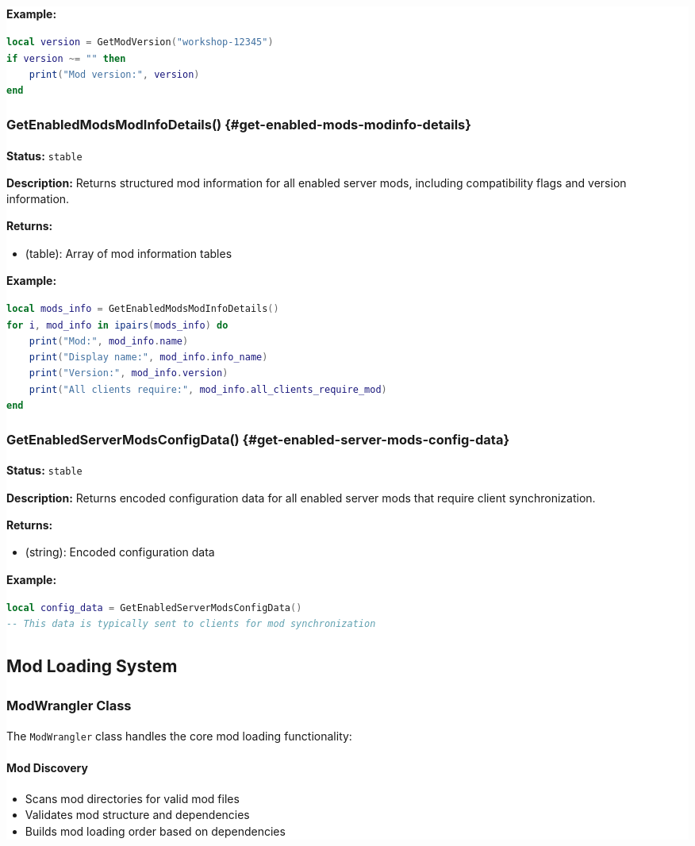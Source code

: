 **Example:**
```lua
local version = GetModVersion("workshop-12345")
if version ~= "" then
    print("Mod version:", version)
end
```

### GetEnabledModsModInfoDetails() {#get-enabled-mods-modinfo-details}

**Status:** `stable`

**Description:**
Returns structured mod information for all enabled server mods, including compatibility flags and version information.

**Returns:**
- (table): Array of mod information tables

**Example:**
```lua
local mods_info = GetEnabledModsModInfoDetails()
for i, mod_info in ipairs(mods_info) do
    print("Mod:", mod_info.name)
    print("Display name:", mod_info.info_name)
    print("Version:", mod_info.version)
    print("All clients require:", mod_info.all_clients_require_mod)
end
```

### GetEnabledServerModsConfigData() {#get-enabled-server-mods-config-data}

**Status:** `stable`

**Description:**
Returns encoded configuration data for all enabled server mods that require client synchronization.

**Returns:**
- (string): Encoded configuration data

**Example:**
```lua
local config_data = GetEnabledServerModsConfigData()
-- This data is typically sent to clients for mod synchronization
```

## Mod Loading System

### ModWrangler Class

The `ModWrangler` class handles the core mod loading functionality:

#### Mod Discovery
- Scans mod directories for valid mod files
- Validates mod structure and dependencies
- Builds mod loading order based on dependencies
